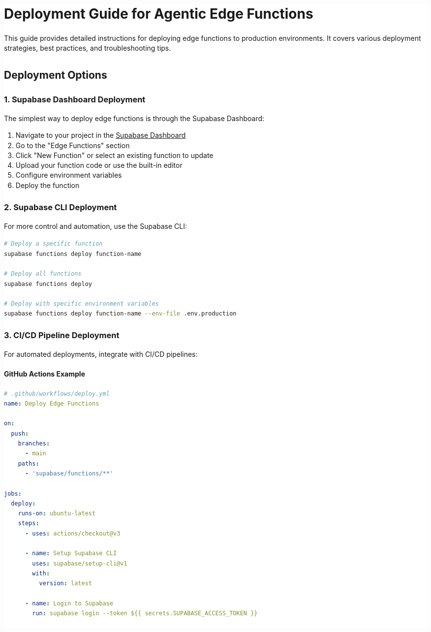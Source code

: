 # Deployment Guide for Agentic Edge Functions

This guide provides detailed instructions for deploying edge functions to production environments. It covers various deployment strategies, best practices, and troubleshooting tips.

## Deployment Options

### 1. Supabase Dashboard Deployment

The simplest way to deploy edge functions is through the Supabase Dashboard:

1. Navigate to your project in the [Supabase Dashboard](https://app.supabase.com)
2. Go to the "Edge Functions" section
3. Click "New Function" or select an existing function to update
4. Upload your function code or use the built-in editor
5. Configure environment variables
6. Deploy the function

### 2. Supabase CLI Deployment

For more control and automation, use the Supabase CLI:

```bash
# Deploy a specific function
supabase functions deploy function-name

# Deploy all functions
supabase functions deploy

# Deploy with specific environment variables
supabase functions deploy function-name --env-file .env.production
```

### 3. CI/CD Pipeline Deployment

For automated deployments, integrate with CI/CD pipelines:

#### GitHub Actions Example

```yaml
# .github/workflows/deploy.yml
name: Deploy Edge Functions

on:
  push:
    branches:
      - main
    paths:
      - 'supabase/functions/**'

jobs:
  deploy:
    runs-on: ubuntu-latest
    steps:
      - uses: actions/checkout@v3
      
      - name: Setup Supabase CLI
        uses: supabase/setup-cli@v1
        with:
          version: latest
      
      - name: Login to Supabase
        run: supabase login --token ${{ secrets.SUPABASE_ACCESS_TOKEN }}
      
```